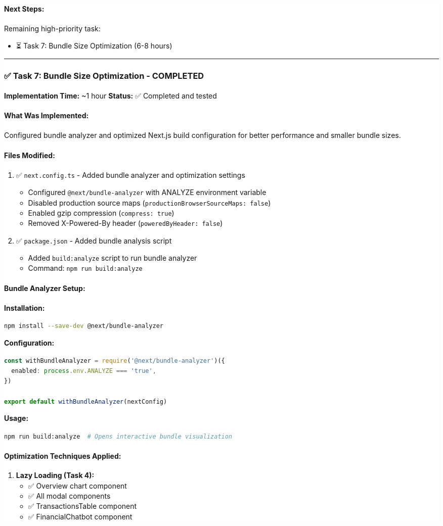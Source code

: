 #### **Next Steps:**

Remaining high-priority task:
- ⏳ Task 7: Bundle Size Optimization (6-8 hours)

---

### **✅ Task 7: Bundle Size Optimization - COMPLETED**

**Implementation Time:** ~1 hour
**Status:** ✅ Completed and tested

#### **What Was Implemented:**

Configured bundle analyzer and optimized Next.js build configuration for better performance and smaller bundle sizes.

#### **Files Modified:**

1. ✅ `next.config.ts` - Added bundle analyzer and optimization settings
   - Configured `@next/bundle-analyzer` with ANALYZE environment variable
   - Disabled production source maps (`productionBrowserSourceMaps: false`)
   - Enabled gzip compression (`compress: true`)
   - Removed X-Powered-By header (`poweredByHeader: false`)

2. ✅ `package.json` - Added bundle analysis script
   - Added `build:analyze` script to run bundle analyzer
   - Command: `npm run build:analyze`

#### **Bundle Analyzer Setup:**

**Installation:**
```bash
npm install --save-dev @next/bundle-analyzer
```

**Configuration:**
```typescript
const withBundleAnalyzer = require('@next/bundle-analyzer')({
  enabled: process.env.ANALYZE === 'true',
})

export default withBundleAnalyzer(nextConfig)
```

**Usage:**
```bash
npm run build:analyze  # Opens interactive bundle visualization
```

#### **Optimization Techniques Applied:**

1. **Lazy Loading (Task 4):**
   - ✅ Overview chart component
   - ✅ All modal components
   - ✅ TransactionsTable component
   - ✅ FinancialChatbot component
